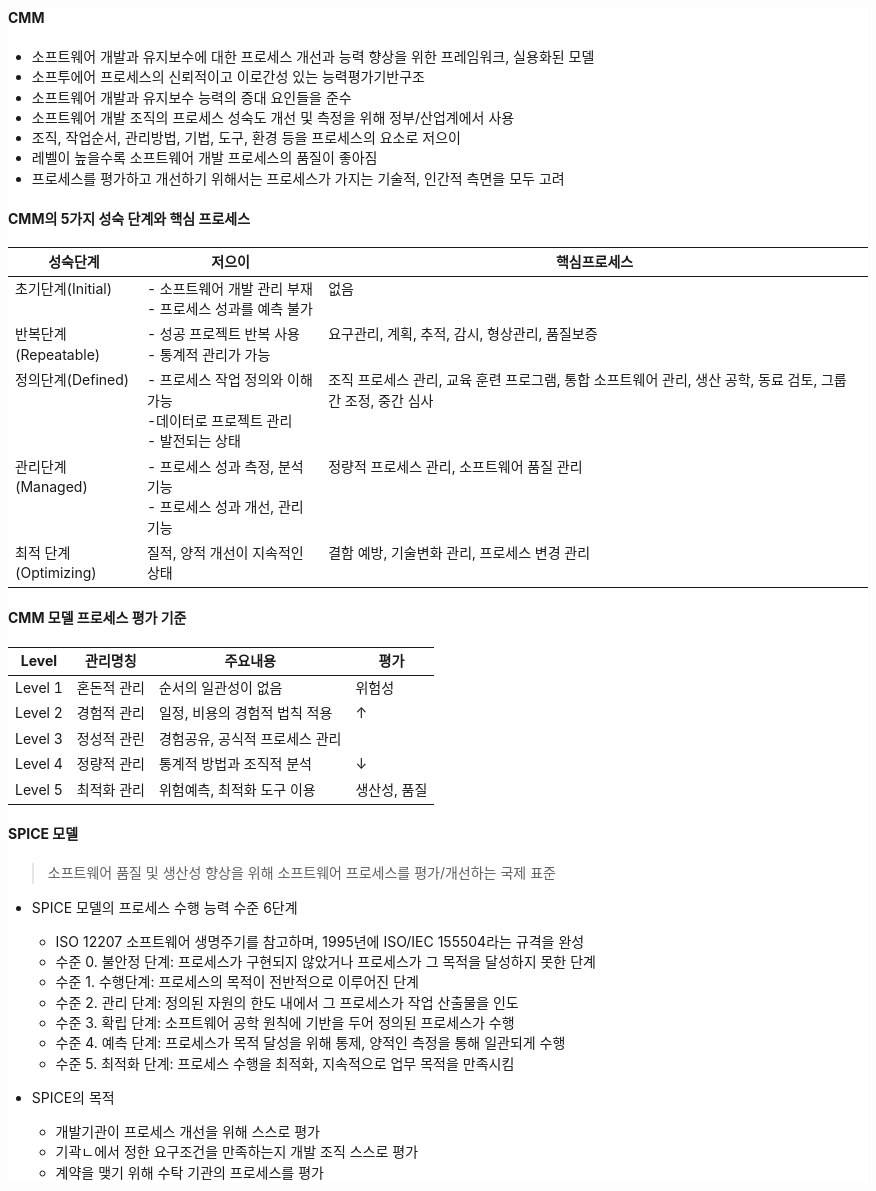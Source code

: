 #### CMM

- 소프트웨어 개발과 유지보수에 대한 프로세스 개선과 능력 향상을 위한 프레임워크, 실용화된 모델
- 소프투에어 프로세스의 신뢰적이고 이로간성 있는 능력평가기반구조
- 소프트웨어 개발과 유지보수 능력의 증대 요인들을 준수
- 소프트웨어 개발 조직의 프로세스 성숙도 개선 및 측정을 위해 정부/산업계에서 사용
- 조직, 작업순서, 관리방법, 기법, 도구, 환경 등을 프로세스의 요소로 저으이
- 레벨이 높을수록 소프트웨어 개발 프로세스의 품질이 좋아짐
- 프로세스를 평가하고 개선하기 위해서는 프로세스가 가지는 기술적, 인간적 측면을 모두 고려

#### CMM의 5가지 성숙 단계와 핵심 프로세스

| 성숙단계              | 저으이                                                                         | 핵심프로세스                                                                                                |
| --------------------- | ------------------------------------------------------------------------------ | ----------------------------------------------------------------------------------------------------------- |
| 초기단계(Initial)     | - 소프트웨어 개발 관리 부재<br>- 프로세스 성과를 예측 불가                     | 없음                                                                                                        |
| 반복단계(Repeatable)  | - 성공 프로젝트 반복 사용<br>- 통계적 관리가 가능                              | 요구관리, 계획, 추적, 감시, 형상관리, 품질보증                                                              |
| 정의단계(Defined)     | - 프로세스 작업 정의와 이해 가능<br>-데이터로 프로젝트 관리<br>- 발전되는 상태 | 조직 프로세스 관리, 교육 훈련 프로그램, 통합 소프트웨어 관리, 생산 공학, 동료 검토, 그룹 간 조정, 중간 심사 |
| 관리단계(Managed)     | - 프로세스 성과 측정, 분석 기능<br>- 프로세스 성과 개선, 관리 기능             | 정량적 프로세스 관리, 소프트웨어 품질 관리                                                                  |
| 최적 단계(Optimizing) | 질적, 양적 개선이 지속적인 상태                                                | 결함 예방, 기술변화 관리, 프로세스 변경 관리                                                                |

#### CMM 모델 프로세스 평가 기준

| Level   | 관리명칭    | 주요내용                       | 평가         |
| ------- | ----------- | ------------------------------ | ------------ |
| Level 1 | 혼돈적 관리 | 순서의 일관성이 없음           | 위험성       |
| Level 2 | 경험적 관리 | 일정, 비용의 경험적 법칙 적용  | ↑            |
| Level 3 | 정성적 관린 | 경험공유, 공식적 프로세스 관리 |              |
| Level 4 | 정량적 관리 | 통계적 방법과 조직적 분석      | ↓            |
| Level 5 | 최적화 관리 | 위험예측, 최적화 도구 이용     | 생산성, 품질 |

#### SPICE 모델

> 소프트웨어 품질 및 생산성 향상을 위해 소프트웨어 프로세스를 평가/개선하는 국제 표준

- SPICE 모델의 프로세스 수행 능력 수준 6단계

  - ISO 12207 소프트웨어 생명주기를 참고하며, 1995년에 ISO/IEC 155504라는 규격을 완성
  - 수준 0. 불안정 단계: 프로세스가 구현되지 않았거나 프로세스가 그 목적을 달성하지 못한 단계
  - 수준 1. 수행단계: 프로세스의 목적이 전반적으로 이루어진 단계
  - 수준 2. 관리 단계: 정의된 자원의 한도 내에서 그 프로세스가 작업 산출물을 인도
  - 수준 3. 확립 단계: 소프트웨어 공학 원칙에 기반을 두어 정의된 프로세스가 수행
  - 수준 4. 예측 단계: 프로세스가 목적 달성을 위해 통제, 양적인 측정을 통해 일관되게 수행
  - 수준 5. 최적화 단계: 프로세스 수행을 최적화, 지속적으로 업무 목적을 만족시킴

- SPICE의 목적

  - 개발기관이 프로세스 개선을 위해 스스로 평가
  - 기곽ㄴ에서 정한 요구조건을 만족하는지 개발 조직 스스로 평가
  - 계약을 맺기 위해 수탁 기관의 프로세스를 평가
